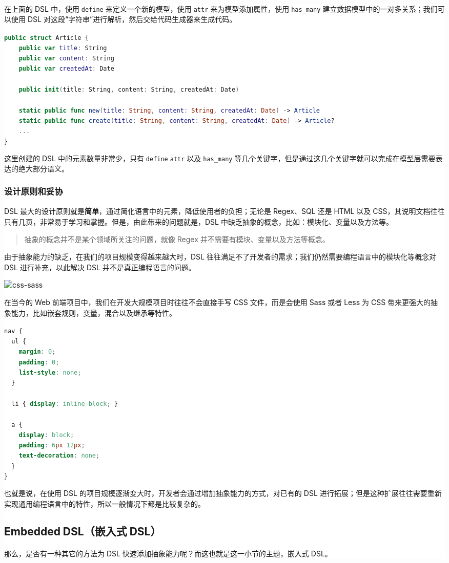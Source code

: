 在上面的 DSL 中，使用 `define` 来定义一个新的模型，使用 `attr` 来为模型添加属性，使用 `has_many` 建立数据模型中的一对多关系；我们可以使用 DSL 对这段“字符串”进行解析，然后交给代码生成器来生成代码。

```swift
public struct Article {
    public var title: String
    public var content: String
    public var createdAt: Date

    public init(title: String, content: String, createdAt: Date)

    static public func new(title: String, content: String, createdAt: Date) -> Article
    static public func create(title: String, content: String, createdAt: Date) -> Article?
    ...
}
```

这里创建的 DSL 中的元素数量非常少，只有 `define` `attr` 以及 `has_many` 等几个关键字，但是通过这几个关键字就可以完成在模型层需要表达的绝大部分语义。

### 设计原则和妥协

DSL 最大的设计原则就是**简单**，通过简化语言中的元素，降低使用者的负担；无论是 Regex、SQL 还是 HTML 以及 CSS，其说明文档往往只有几页，非常易于学习和掌握。但是，由此带来的问题就是，DSL 中缺乏抽象的概念，比如：模块化、变量以及方法等。

> 抽象的概念并不是某个领域所关注的问题，就像 Regex 并不需要有模块、变量以及方法等概念。

由于抽象能力的缺乏，在我们的项目规模变得越来越大时，DSL 往往满足不了开发者的需求；我们仍然需要编程语言中的模块化等概念对 DSL 进行补充，以此解决 DSL 并不是真正编程语言的问题。

![css-sass](http://img.draveness.me/2016-10-03-css-sass.jpg)

在当今的 Web 前端项目中，我们在开发大规模项目时往往不会直接手写 CSS 文件，而是会使用 Sass 或者 Less 为 CSS 带来更强大的抽象能力，比如嵌套规则，变量，混合以及继承等特性。

```css
nav {
  ul {
    margin: 0;
    padding: 0;
    list-style: none;
  }

  li { display: inline-block; }

  a {
    display: block;
    padding: 6px 12px;
    text-decoration: none;
  }
}
```

也就是说，在使用 DSL 的项目规模逐渐变大时，开发者会通过增加抽象能力的方式，对已有的 DSL 进行拓展；但是这种扩展往往需要重新实现通用编程语言中的特性，所以一般情况下都是比较复杂的。

## Embedded DSL（嵌入式 DSL）

那么，是否有一种其它的方法为 DSL 快速添加抽象能力呢？而这也就是这一小节的主题，嵌入式 DSL。
